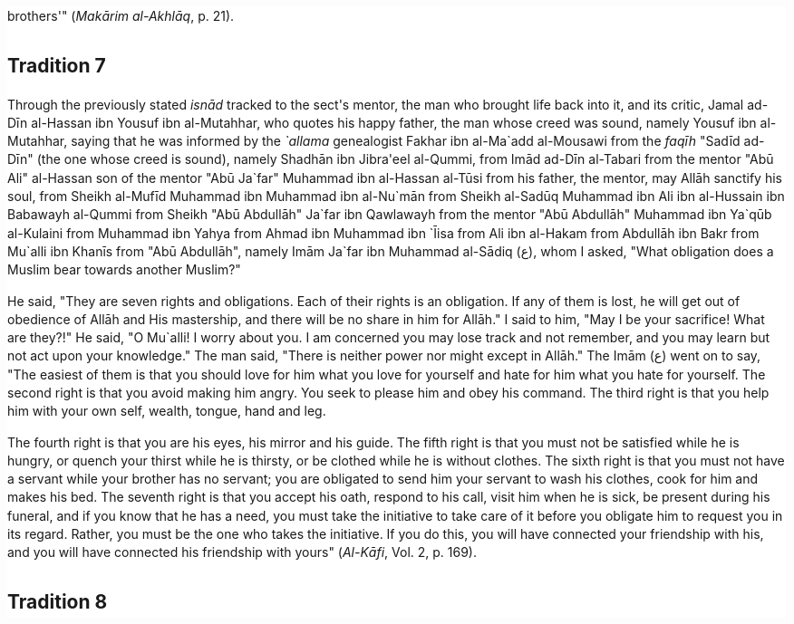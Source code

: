 brothers'" (*Makārim al-Akhlāq*, p. 21).

Tradition 7
-----------

Through the previously stated *isnād* tracked to the sect's mentor, the
man who brought life back into it, and its critic, Jamal ad-Dīn
al-Hassan ibn Yousuf ibn al-Mutahhar, who quotes his happy father, the
man whose creed was sound, namely Yousuf ibn al-Mutahhar, saying that he
was informed by the *\`allama* genealogist Fakhar ibn al-Ma\`add
al-Mousawi from the *faqīh* "Sadīd ad-Dīn" (the one whose creed is
sound), namely Shadhān ibn Jibra'eel al-Qummi, from Imād ad-Dīn
al-Tabari from the mentor "Abū Ali" al-Hassan son of the mentor "Abū
Ja\`far" Muhammad ibn al-Hassan al-Tūsi from his father, the mentor, may
Allāh sanctify his soul, from Sheikh al-Mufīd Muhammad ibn Muhammad ibn
al-Nu\`mān from Sheikh al-Sadūq Muhammad ibn Ali ibn al-Hussain ibn
Babawayh al-Qummi from Sheikh "Abū Abdullāh" Ja\`far ibn Qawlawayh from
the mentor "Abū Abdullāh" Muhammad ibn Ya\`qūb al-Kulaini from Muhammad
ibn Yahya from Ahmad ibn Muhammad ibn \`Īisa from Ali ibn al-Hakam from
Abdullāh ibn Bakr from Mu\`alli ibn Khanīs from "Abū Abdullāh", namely
Imām Ja\`far ibn Muhammad al-Sādiq (ع), whom I asked, "What obligation
does a Muslim bear towards another Muslim?"

He said, "They are seven rights and obligations. Each of their rights is
an obligation. If any of them is lost, he will get out of obedience of
Allāh and His mastership, and there will be no share in him for Allāh."
I said to him, "May I be your sacrifice! What are they?!" He said, "O
Mu\`alli! I worry about you. I am concerned you may lose track and not
remember, and you may learn but not act upon your knowledge." The man
said, "There is neither power nor might except in Allāh." The Imām (ع)
went on to say, "The easiest of them is that you should love for him
what you love for yourself and hate for him what you hate for yourself.
The second right is that you avoid making him angry. You seek to please
him and obey his command. The third right is that you help him with your
own self, wealth, tongue, hand and leg.

The fourth right is that you are his eyes, his mirror and his guide. The
fifth right is that you must not be satisfied while he is hungry, or
quench your thirst while he is thirsty, or be clothed while he is
without clothes. The sixth right is that you must not have a servant
while your brother has no servant; you are obligated to send him your
servant to wash his clothes, cook for him and makes his bed. The seventh
right is that you accept his oath, respond to his call, visit him when
he is sick, be present during his funeral, and if you know that he has a
need, you must take the initiative to take care of it before you
obligate him to request you in its regard. Rather, you must be the one
who takes the initiative. If you do this, you will have connected your
friendship with his, and you will have connected his friendship with
yours" (*Al-Kāfi*, Vol. 2, p. 169).

Tradition 8
-----------
